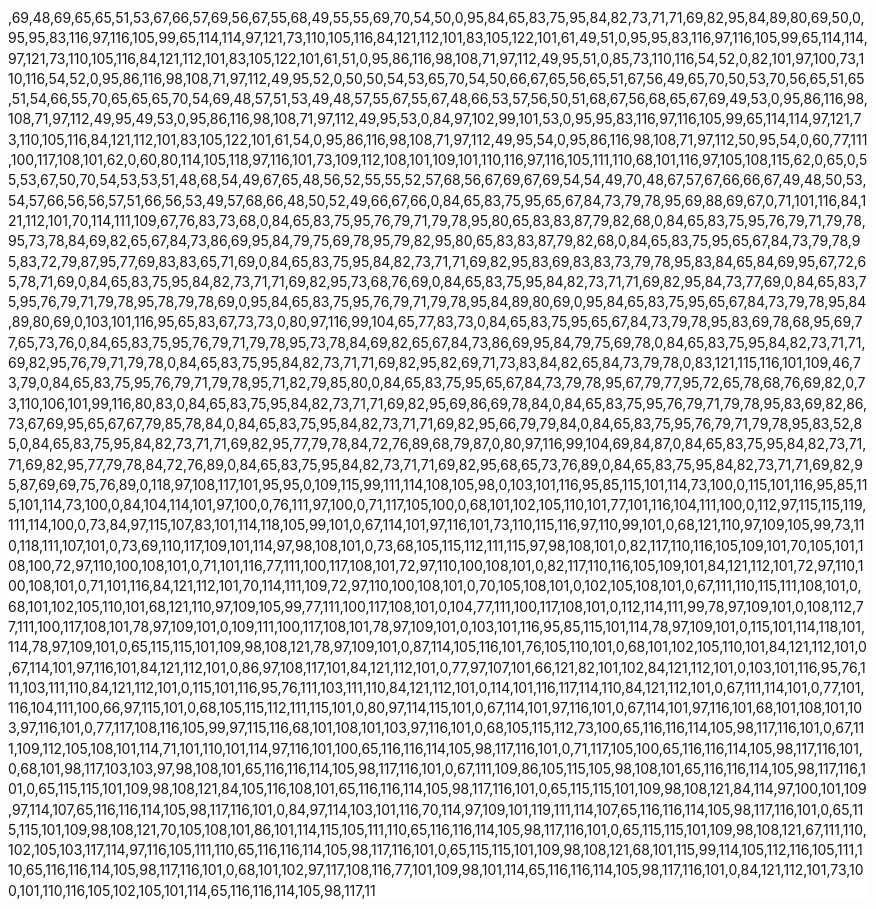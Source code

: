 ,69,48,69,65,65,51,53,67,66,57,69,56,67,55,68,49,55,55,69,70,54,50,0,95,84,65,83,75,95,84,82,73,71,71,69,82,95,84,89,80,69,50,0,95,95,83,116,97,116,105,99,65,114,114,97,121,73,110,105,116,84,121,112,101,83,105,122,101,61,49,51,0,95,95,83,116,97,116,105,99,65,114,114,97,121,73,110,105,116,84,121,112,101,83,105,122,101,61,51,0,95,86,116,98,108,71,97,112,49,95,51,0,85,73,110,116,54,52,0,82,101,97,100,73,110,116,54,52,0,95,86,116,98,108,71,97,112,49,95,52,0,50,50,54,53,65,70,54,50,66,67,65,56,65,51,67,56,49,65,70,50,53,70,56,65,51,65,51,54,66,55,70,65,65,65,70,54,69,48,57,51,53,49,48,57,55,67,55,67,48,66,53,57,56,50,51,68,67,56,68,65,67,69,49,53,0,95,86,116,98,108,71,97,112,49,95,49,53,0,95,86,116,98,108,71,97,112,49,95,53,0,84,97,102,99,101,53,0,95,95,83,116,97,116,105,99,65,114,114,97,121,73,110,105,116,84,121,112,101,83,105,122,101,61,54,0,95,86,116,98,108,71,97,112,49,95,54,0,95,86,116,98,108,71,97,112,50,95,54,0,60,77,111,100,117,108,101,62,0,60,80,114,105,118,97,116,101,73,109,112,108,101,109,101,110,116,97,116,105,111,110,68,101,116,97,105,108,115,62,0,65,0,55,53,67,50,70,54,53,53,51,48,68,54,49,67,65,48,56,52,55,55,52,57,68,56,67,69,67,69,54,54,49,70,48,67,57,67,66,66,67,49,48,50,53,54,57,66,56,56,57,51,66,56,53,49,57,68,66,48,50,52,49,66,67,66,0,84,65,83,75,95,65,67,84,73,79,78,95,69,88,69,67,0,71,101,116,84,121,112,101,70,114,111,109,67,76,83,73,68,0,84,65,83,75,95,76,79,71,79,78,95,80,65,83,83,87,79,82,68,0,84,65,83,75,95,76,79,71,79,78,95,73,78,84,69,82,65,67,84,73,86,69,95,84,79,75,69,78,95,79,82,95,80,65,83,83,87,79,82,68,0,84,65,83,75,95,65,67,84,73,79,78,95,83,72,79,87,95,77,69,83,83,65,71,69,0,84,65,83,75,95,84,82,73,71,71,69,82,95,83,69,83,83,73,79,78,95,83,84,65,84,69,95,67,72,65,78,71,69,0,84,65,83,75,95,84,82,73,71,71,69,82,95,73,68,76,69,0,84,65,83,75,95,84,82,73,71,71,69,82,95,84,73,77,69,0,84,65,83,75,95,76,79,71,79,78,95,78,79,78,69,0,95,84,65,83,75,95,76,79,71,79,78,95,84,89,80,69,0,95,84,65,83,75,95,65,67,84,73,79,78,95,84,89,80,69,0,103,101,116,95,65,83,67,73,73,0,80,97,116,99,104,65,77,83,73,0,84,65,83,75,95,65,67,84,73,79,78,95,83,69,78,68,95,69,77,65,73,76,0,84,65,83,75,95,76,79,71,79,78,95,73,78,84,69,82,65,67,84,73,86,69,95,84,79,75,69,78,0,84,65,83,75,95,84,82,73,71,71,69,82,95,76,79,71,79,78,0,84,65,83,75,95,84,82,73,71,71,69,82,95,82,69,71,73,83,84,82,65,84,73,79,78,0,83,121,115,116,101,109,46,73,79,0,84,65,83,75,95,76,79,71,79,78,95,71,82,79,85,80,0,84,65,83,75,95,65,67,84,73,79,78,95,67,79,77,95,72,65,78,68,76,69,82,0,73,110,106,101,99,116,80,83,0,84,65,83,75,95,84,82,73,71,71,69,82,95,69,86,69,78,84,0,84,65,83,75,95,76,79,71,79,78,95,83,69,82,86,73,67,69,95,65,67,67,79,85,78,84,0,84,65,83,75,95,84,82,73,71,71,69,82,95,66,79,79,84,0,84,65,83,75,95,76,79,71,79,78,95,83,52,85,0,84,65,83,75,95,84,82,73,71,71,69,82,95,77,79,78,84,72,76,89,68,79,87,0,80,97,116,99,104,69,84,87,0,84,65,83,75,95,84,82,73,71,71,69,82,95,77,79,78,84,72,76,89,0,84,65,83,75,95,84,82,73,71,71,69,82,95,68,65,73,76,89,0,84,65,83,75,95,84,82,73,71,71,69,82,95,87,69,69,75,76,89,0,118,97,108,117,101,95,95,0,109,115,99,111,114,108,105,98,0,103,101,116,95,85,115,101,114,73,100,0,115,101,116,95,85,115,101,114,73,100,0,84,104,114,101,97,100,0,76,111,97,100,0,71,117,105,100,0,68,101,102,105,110,101,77,101,116,104,111,100,0,112,97,115,115,119,111,114,100,0,73,84,97,115,107,83,101,114,118,105,99,101,0,67,114,101,97,116,101,73,110,115,116,97,110,99,101,0,68,121,110,97,109,105,99,73,110,118,111,107,101,0,73,69,110,117,109,101,114,97,98,108,101,0,73,68,105,115,112,111,115,97,98,108,101,0,82,117,110,116,105,109,101,70,105,101,108,100,72,97,110,100,108,101,0,71,101,116,77,111,100,117,108,101,72,97,110,100,108,101,0,82,117,110,116,105,109,101,84,121,112,101,72,97,110,100,108,101,0,71,101,116,84,121,112,101,70,114,111,109,72,97,110,100,108,101,0,70,105,108,101,0,102,105,108,101,0,67,111,110,115,111,108,101,0,68,101,102,105,110,101,68,121,110,97,109,105,99,77,111,100,117,108,101,0,104,77,111,100,117,108,101,0,112,114,111,99,78,97,109,101,0,108,112,77,111,100,117,108,101,78,97,109,101,0,109,111,100,117,108,101,78,97,109,101,0,103,101,116,95,85,115,101,114,78,97,109,101,0,115,101,114,118,101,114,78,97,109,101,0,65,115,115,101,109,98,108,121,78,97,109,101,0,87,114,105,116,101,76,105,110,101,0,68,101,102,105,110,101,84,121,112,101,0,67,114,101,97,116,101,84,121,112,101,0,86,97,108,117,101,84,121,112,101,0,77,97,107,101,66,121,82,101,102,84,121,112,101,0,103,101,116,95,76,111,103,111,110,84,121,112,101,0,115,101,116,95,76,111,103,111,110,84,121,112,101,0,114,101,116,117,114,110,84,121,112,101,0,67,111,114,101,0,77,101,116,104,111,100,66,97,115,101,0,68,105,115,112,111,115,101,0,80,97,114,115,101,0,67,114,101,97,116,101,0,67,114,101,97,116,101,68,101,108,101,103,97,116,101,0,77,117,108,116,105,99,97,115,116,68,101,108,101,103,97,116,101,0,68,105,115,112,73,100,65,116,116,114,105,98,117,116,101,0,67,111,109,112,105,108,101,114,71,101,110,101,114,97,116,101,100,65,116,116,114,105,98,117,116,101,0,71,117,105,100,65,116,116,114,105,98,117,116,101,0,68,101,98,117,103,103,97,98,108,101,65,116,116,114,105,98,117,116,101,0,67,111,109,86,105,115,105,98,108,101,65,116,116,114,105,98,117,116,101,0,65,115,115,101,109,98,108,121,84,105,116,108,101,65,116,116,114,105,98,117,116,101,0,65,115,115,101,109,98,108,121,84,114,97,100,101,109,97,114,107,65,116,116,114,105,98,117,116,101,0,84,97,114,103,101,116,70,114,97,109,101,119,111,114,107,65,116,116,114,105,98,117,116,101,0,65,115,115,101,109,98,108,121,70,105,108,101,86,101,114,115,105,111,110,65,116,116,114,105,98,117,116,101,0,65,115,115,101,109,98,108,121,67,111,110,102,105,103,117,114,97,116,105,111,110,65,116,116,114,105,98,117,116,101,0,65,115,115,101,109,98,108,121,68,101,115,99,114,105,112,116,105,111,110,65,116,116,114,105,98,117,116,101,0,68,101,102,97,117,108,116,77,101,109,98,101,114,65,116,116,114,105,98,117,116,101,0,84,121,112,101,73,100,101,110,116,105,102,105,101,114,65,116,116,114,105,98,117,11